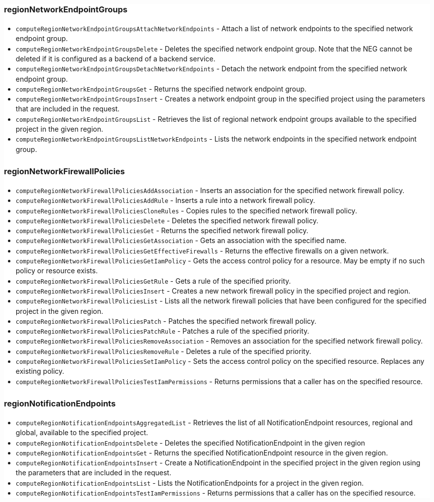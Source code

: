 ### regionNetworkEndpointGroups

* `computeRegionNetworkEndpointGroupsAttachNetworkEndpoints` - Attach a list of network endpoints to the specified network endpoint group.
* `computeRegionNetworkEndpointGroupsDelete` - Deletes the specified network endpoint group. Note that the NEG cannot be deleted if it is configured as a backend of a backend service.
* `computeRegionNetworkEndpointGroupsDetachNetworkEndpoints` - Detach the network endpoint from the specified network endpoint group.
* `computeRegionNetworkEndpointGroupsGet` - Returns the specified network endpoint group.
* `computeRegionNetworkEndpointGroupsInsert` - Creates a network endpoint group in the specified project using the parameters that are included in the request.
* `computeRegionNetworkEndpointGroupsList` - Retrieves the list of regional network endpoint groups available to the specified project in the given region.
* `computeRegionNetworkEndpointGroupsListNetworkEndpoints` - Lists the network endpoints in the specified network endpoint group.

### regionNetworkFirewallPolicies

* `computeRegionNetworkFirewallPoliciesAddAssociation` - Inserts an association for the specified network firewall policy.
* `computeRegionNetworkFirewallPoliciesAddRule` - Inserts a rule into a network firewall policy.
* `computeRegionNetworkFirewallPoliciesCloneRules` - Copies rules to the specified network firewall policy.
* `computeRegionNetworkFirewallPoliciesDelete` - Deletes the specified network firewall policy.
* `computeRegionNetworkFirewallPoliciesGet` - Returns the specified network firewall policy.
* `computeRegionNetworkFirewallPoliciesGetAssociation` - Gets an association with the specified name.
* `computeRegionNetworkFirewallPoliciesGetEffectiveFirewalls` - Returns the effective firewalls on a given network.
* `computeRegionNetworkFirewallPoliciesGetIamPolicy` - Gets the access control policy for a resource. May be empty if no such policy or resource exists.
* `computeRegionNetworkFirewallPoliciesGetRule` - Gets a rule of the specified priority.
* `computeRegionNetworkFirewallPoliciesInsert` - Creates a new network firewall policy in the specified project and region.
* `computeRegionNetworkFirewallPoliciesList` - Lists all the network firewall policies that have been configured for the specified project in the given region.
* `computeRegionNetworkFirewallPoliciesPatch` - Patches the specified network firewall policy.
* `computeRegionNetworkFirewallPoliciesPatchRule` - Patches a rule of the specified priority.
* `computeRegionNetworkFirewallPoliciesRemoveAssociation` - Removes an association for the specified network firewall policy.
* `computeRegionNetworkFirewallPoliciesRemoveRule` - Deletes a rule of the specified priority.
* `computeRegionNetworkFirewallPoliciesSetIamPolicy` - Sets the access control policy on the specified resource. Replaces any existing policy.
* `computeRegionNetworkFirewallPoliciesTestIamPermissions` - Returns permissions that a caller has on the specified resource.

### regionNotificationEndpoints

* `computeRegionNotificationEndpointsAggregatedList` - Retrieves the list of all NotificationEndpoint resources, regional and global, available to the specified project.
* `computeRegionNotificationEndpointsDelete` - Deletes the specified NotificationEndpoint in the given region
* `computeRegionNotificationEndpointsGet` - Returns the specified NotificationEndpoint resource in the given region.
* `computeRegionNotificationEndpointsInsert` - Create a NotificationEndpoint in the specified project in the given region using the parameters that are included in the request.
* `computeRegionNotificationEndpointsList` - Lists the NotificationEndpoints for a project in the given region.
* `computeRegionNotificationEndpointsTestIamPermissions` - Returns permissions that a caller has on the specified resource.

